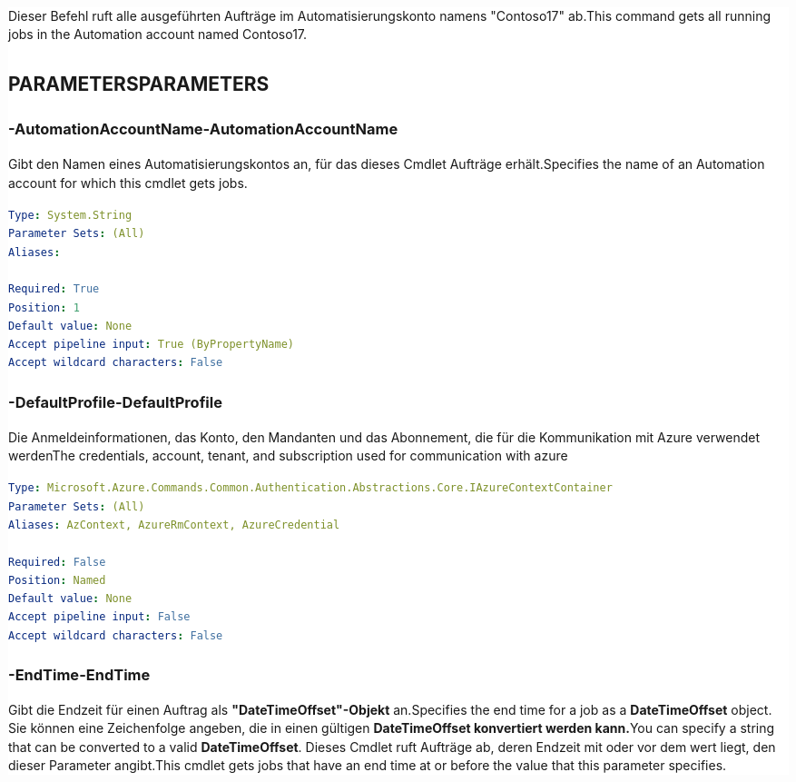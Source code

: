 <span data-ttu-id="9a958-116">Dieser Befehl ruft alle ausgeführten Aufträge im Automatisierungskonto namens "Contoso17" ab.</span><span class="sxs-lookup"><span data-stu-id="9a958-116">This command gets all running jobs in the Automation account named Contoso17.</span></span>

## <span data-ttu-id="9a958-117">PARAMETERS</span><span class="sxs-lookup"><span data-stu-id="9a958-117">PARAMETERS</span></span>

### <span data-ttu-id="9a958-118">-AutomationAccountName</span><span class="sxs-lookup"><span data-stu-id="9a958-118">-AutomationAccountName</span></span>
<span data-ttu-id="9a958-119">Gibt den Namen eines Automatisierungskontos an, für das dieses Cmdlet Aufträge erhält.</span><span class="sxs-lookup"><span data-stu-id="9a958-119">Specifies the name of an Automation account for which this cmdlet gets jobs.</span></span>

```yaml
Type: System.String
Parameter Sets: (All)
Aliases:

Required: True
Position: 1
Default value: None
Accept pipeline input: True (ByPropertyName)
Accept wildcard characters: False
```

### <span data-ttu-id="9a958-120">-DefaultProfile</span><span class="sxs-lookup"><span data-stu-id="9a958-120">-DefaultProfile</span></span>
<span data-ttu-id="9a958-121">Die Anmeldeinformationen, das Konto, den Mandanten und das Abonnement, die für die Kommunikation mit Azure verwendet werden</span><span class="sxs-lookup"><span data-stu-id="9a958-121">The credentials, account, tenant, and subscription used for communication with azure</span></span>

```yaml
Type: Microsoft.Azure.Commands.Common.Authentication.Abstractions.Core.IAzureContextContainer
Parameter Sets: (All)
Aliases: AzContext, AzureRmContext, AzureCredential

Required: False
Position: Named
Default value: None
Accept pipeline input: False
Accept wildcard characters: False
```

### <span data-ttu-id="9a958-122">-EndTime</span><span class="sxs-lookup"><span data-stu-id="9a958-122">-EndTime</span></span>
<span data-ttu-id="9a958-123">Gibt die Endzeit für einen Auftrag als **"DateTimeOffset"-Objekt** an.</span><span class="sxs-lookup"><span data-stu-id="9a958-123">Specifies the end time for a job as a **DateTimeOffset** object.</span></span>
<span data-ttu-id="9a958-124">Sie können eine Zeichenfolge angeben, die in einen gültigen **DateTimeOffset konvertiert werden kann.**</span><span class="sxs-lookup"><span data-stu-id="9a958-124">You can specify a string that can be converted to a valid **DateTimeOffset**.</span></span>
<span data-ttu-id="9a958-125">Dieses Cmdlet ruft Aufträge ab, deren Endzeit mit oder vor dem wert liegt, den dieser Parameter angibt.</span><span class="sxs-lookup"><span data-stu-id="9a958-125">This cmdlet gets jobs that have an end time at or before the value that this parameter specifies.</span></span>
